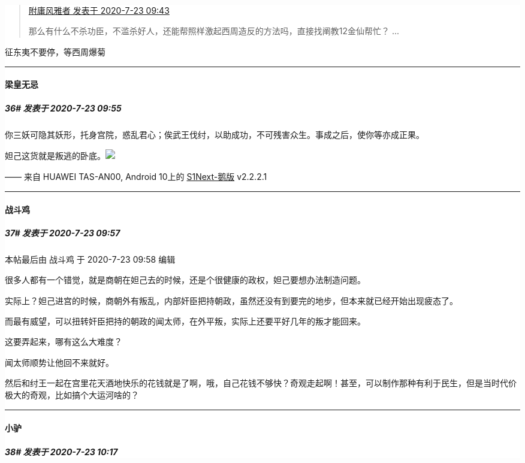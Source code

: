

<blockquote><a href="httphttps://bbs.saraba1st.com/2b/forum.php?mod=redirect&amp;goto=findpost&amp;pid=48190874&amp;ptid=1950674" target="_blank">附庸风雅者 发表于 2020-7-23 09:43</a>

那么有什么不杀功臣，不滥杀好人，还能帮照样激起西周造反的方法吗，直接找阐教12金仙帮忙？ ...</blockquote>
征东夷不要停，等西周爆菊







-----

####  梁皇无忌  
##### 36#       发表于 2020-7-23 09:55




你三妖可隐其妖形，托身宫院，惑乱君心；俟武王伐纣，以助成功，不可残害众生。事成之后，使你等亦成正果。

妲己这货就是叛逃的卧底。<img src="https://static.saraba1st.com/image/smiley/face2017/028.png" referrerpolicy="no-referrer">

—— 来自 HUAWEI TAS-AN00, Android 10上的 [S1Next-鹅版](https://github.com/ykrank/S1-Next/releases) v2.2.2.1







-----

####  战斗鸡  
##### 37#       发表于 2020-7-23 09:57



 本帖最后由 战斗鸡 于 2020-7-23 09:58 编辑 

很多人都有一个错觉，就是商朝在妲己去的时候，还是个很健康的政权，妲己要想办法制造问题。


实际上？妲己进宫的时候，商朝外有叛乱，内部奸臣把持朝政，虽然还没有到要完的地步，但本来就已经开始出现疲态了。

而最有威望，可以扭转奸臣把持的朝政的闻太师，在外平叛，实际上还要平好几年的叛才能回来。


这要弄起来，哪有这么大难度？


闻太师顺势让他回不来就好。

然后和纣王一起在宫里花天酒地快乐的花钱就是了啊，哦，自己花钱不够快？奇观走起啊！甚至，可以制作那种有利于民生，但是当时代价极大的奇观，比如搞个大运河啥的？








-----

####  小驴  
##### 38#       发表于 2020-7-23 10:17
